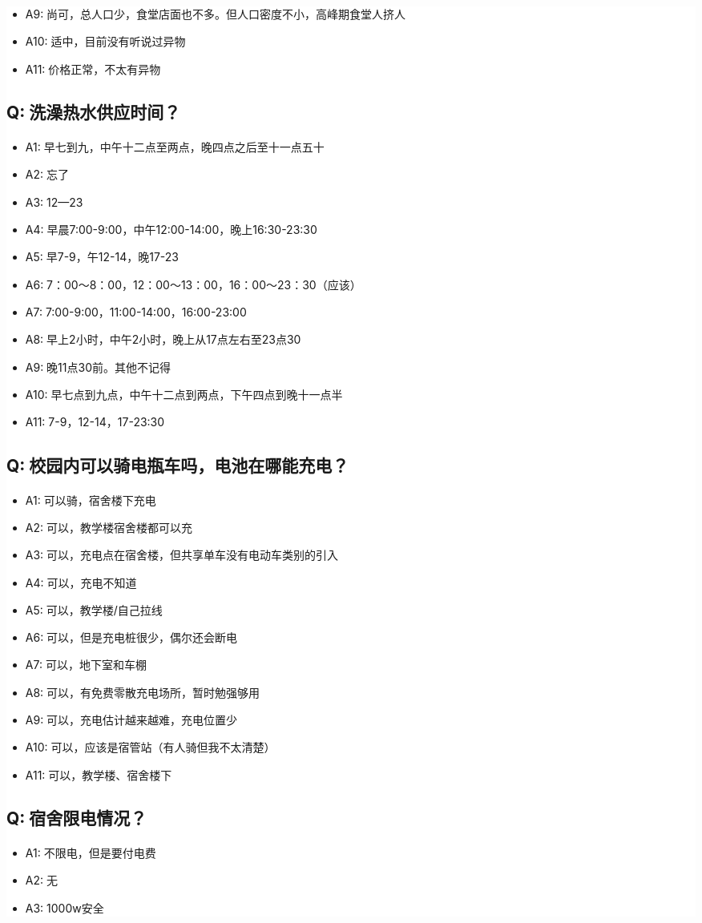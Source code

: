 - A9: 尚可，总人口少，食堂店面也不多。但人口密度不小，高峰期食堂人挤人

- A10: 适中，目前没有听说过异物

- A11: 价格正常，不太有异物

## Q: 洗澡热水供应时间？

- A1: 早七到九，中午十二点至两点，晚四点之后至十一点五十

- A2: 忘了

- A3: 12—23

- A4: 早晨7:00-9:00，中午12:00-14:00，晚上16:30-23:30

- A5: 早7-9，午12-14，晚17-23

- A6: 7：00～8：00，12：00～13：00，16：00～23：30（应该）

- A7: 7:00-9:00，11:00-14:00，16:00-23:00

- A8: 早上2小时，中午2小时，晚上从17点左右至23点30

- A9: 晚11点30前。其他不记得

- A10: 早七点到九点，中午十二点到两点，下午四点到晚十一点半

- A11: 7-9，12-14，17-23:30

## Q: 校园内可以骑电瓶车吗，电池在哪能充电？

- A1: 可以骑，宿舍楼下充电

- A2: 可以，教学楼宿舍楼都可以充

- A3: 可以，充电点在宿舍楼，但共享单车没有电动车类别的引入

- A4: 可以，充电不知道

- A5: 可以，教学楼/自己拉线

- A6: 可以，但是充电桩很少，偶尔还会断电

- A7: 可以，地下室和车棚

- A8: 可以，有免费零散充电场所，暂时勉强够用

- A9: 可以，充电估计越来越难，充电位置少

- A10: 可以，应该是宿管站（有人骑但我不太清楚）

- A11: 可以，教学楼、宿舍楼下

## Q: 宿舍限电情况？

- A1: 不限电，但是要付电费

- A2: 无

- A3: 1000w安全
